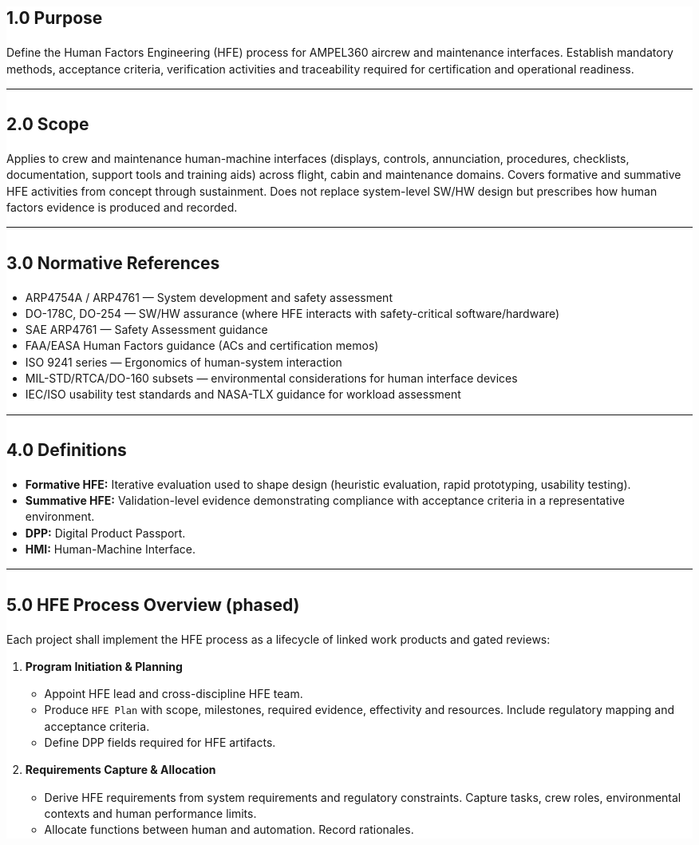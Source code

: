## 1.0 Purpose
Define the Human Factors Engineering (HFE) process for AMPEL360 aircrew and maintenance interfaces. Establish mandatory methods, acceptance criteria, verification activities and traceability required for certification and operational readiness.

---

## 2.0 Scope
Applies to crew and maintenance human-machine interfaces (displays, controls, annunciation, procedures, checklists, documentation, support tools and training aids) across flight, cabin and maintenance domains. Covers formative and summative HFE activities from concept through sustainment. Does not replace system-level SW/HW design but prescribes how human factors evidence is produced and recorded.

---

## 3.0 Normative References
- ARP4754A / ARP4761 — System development and safety assessment  
- DO-178C, DO-254 — SW/HW assurance (where HFE interacts with safety-critical software/hardware)  
- SAE ARP4761 — Safety Assessment guidance  
- FAA/EASA Human Factors guidance (ACs and certification memos)  
- ISO 9241 series — Ergonomics of human-system interaction  
- MIL-STD/RTCA/DO-160 subsets — environmental considerations for human interface devices  
- IEC/ISO usability test standards and NASA-TLX guidance for workload assessment

---

## 4.0 Definitions
- **Formative HFE:** Iterative evaluation used to shape design (heuristic evaluation, rapid prototyping, usability testing).  
- **Summative HFE:** Validation-level evidence demonstrating compliance with acceptance criteria in a representative environment.  
- **DPP:** Digital Product Passport.  
- **HMI:** Human-Machine Interface.

---

## 5.0 HFE Process Overview (phased)
Each project shall implement the HFE process as a lifecycle of linked work products and gated reviews:

1. **Program Initiation & Planning**  
   - Appoint HFE lead and cross-discipline HFE team.  
   - Produce `HFE Plan` with scope, milestones, required evidence, effectivity and resources. Include regulatory mapping and acceptance criteria.  
   - Define DPP fields required for HFE artifacts.

2. **Requirements Capture & Allocation**  
   - Derive HFE requirements from system requirements and regulatory constraints. Capture tasks, crew roles, environmental contexts and human performance limits.  
   - Allocate functions between human and automation. Record rationales.
